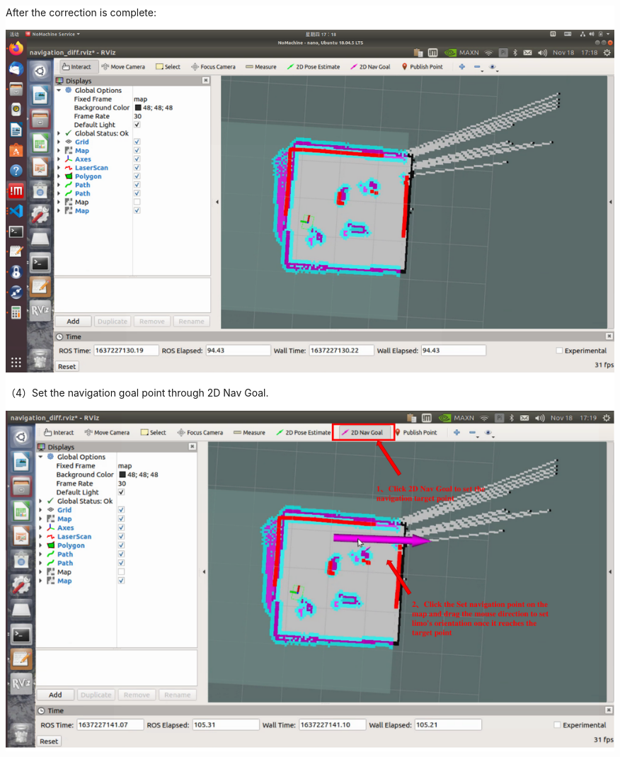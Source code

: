 After the correction is complete:

![](./LIMO_image_EN/navi3.png)

（4）Set the navigation goal point through 2D Nav Goal.

![](./LIMO_image_EN/limo_tu_3.png)
